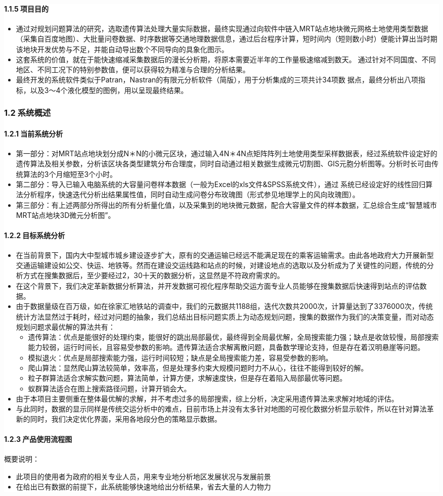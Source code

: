 
#### 1.1.5 项目目的

- 通过对规划问题算法的研究，选取遗传算法处理大量实际数据，最终实现通过向软件中链入MRT站点地块微元网格土地使用类型数据（采集自百度地图）、大批量问卷数据、时序数据等交通地理数据信息，通过后台程序计算，短时间内（短则数小时）便能计算出当时期该地块开发优势与不足，并能自动导出数个不同导向的具象化图示。
- 这套系统的价值，就在于能快速缩减采集数据后的漫长分析期，将原本需要近半年的工作量极速缩减到数天。 通过针对不同国度、不同地区、不同工况下的特别参数值，便可以获得较为精准与合理的分析结果。
- 最终开发的系统软件类似于Patran，Nastran的有限元分析软件（简版），用于分析集成的三项共计34项数 据点，最终分析出八项指标，以及3～4个液化模型的图例，用以呈现最终结果。

### 1.2 系统概述

#### 1.2.1 当前系统分析

- 第一部分：对MRT站点地块划分成N＊N的小微元区块，通过输入4N＊4N点矩阵阵列土地使用类型采样数据表，经过系统软件设定好的遗传算法及相关参数，分析该区块各类型建筑分布合理度，同时自动通过相关数据生成微元切割图、GIS元胞分析图等。分析时长可由传统算法的3个月缩短至3个小时。
- 第二部分：导入已输入电脑系统的大容量问卷样本数据（一般为Excel的xls文件&SPSS系统文件），通过 系统已经设定好的线性回归算法分析程序，快速迭代分析出结果属性值，同时自动生成问卷分布玫瑰图（形式参见地理学上的风向玫瑰图）。
- 第三部分：有上述两部分所得出的所有分析量化值，以及采集到的地块微元数据，配合大容量文件的样本数据，汇总综合生成“智慧城市MRT站点地块3D微元分析图”。

#### 1.2.2 目标系统分析

- 在当前背景下，国内大中型城市城乡建设逐步扩大，原有的交通运输已经远不能满足现在的乘客运输需求。由此各地政府大力开展新型交通运输建设如公交、快运、地铁等。然而在建设交运线路和站点的时候，对建设地点的选取以及分析成为了关键性的问题，传统的分析方式在搜集数据后，至少要经过2，30十天的数据分析，这显然是不符政府需求的。
- 在这个背景下，我们决定革新数据分析算法，并开发数据可视化程序帮助交运方面专业人员能够在搜集数据后快速得到站点的评估数据。
- 由于数据量级在百万级，如在徐家汇地铁站的调查中，我们的元数据共1188组，迭代次数共2000次，计算量达到了3376000次，传统统计方法显然过于耗时，经过对问题的抽象，我们总结出目标问题实质上为动态规划问题，搜集的数据作为我们的决策变量，而对动态规划问题求最优解的算法共有：
  - 遗传算法：优点是能很好的处理约束，能很好的跳出局部最优，最终得到全局最优解，全局搜索能力强；缺点是收敛较慢，局部搜索能力较弱，运行时间长，且容易受参数的影响。遗传算法适合求解离散问题，具备数学理论支持，但是存在着汉明悬崖等问题。
  - 模拟退火：优点是局部搜索能力强，运行时间较短；缺点是全局搜索能力差，容易受参数的影响。
  - 爬山算法：显然爬山算法较简单，效率高，但是处理多约束大规模问题时力不从心，往往不能得到较好的解。
  - 粒子群算法适合求解实数问题，算法简单，计算方便，求解速度快，但是存在着陷入局部最优等问题。
  - 蚁群算法适合在图上搜索路径问题，计算开销会大。
- 由于本项目主要侧重在整体最优解的求解，并不考虑过多的局部搜索，综上分析，决定采用遗传算法来求解对地域的评估。
- 与此同时，数据的显示同样是传统交运分析中的难点，目前市场上并没有太多针对地图的可视化数据分析显示软件，所以在针对算法革新的同时，我们决定优化界面，采用各地段分色的策略显示数据。

#### 1.2.3 产品使用流程图

概要说明：

- 此项目的使用者为政府的相关专业人员，用来专业地分析地区发展状况与发展前景
- 在给出已有数据的前提下，此系统能够快速地给出分析结果，省去大量的人力物力
